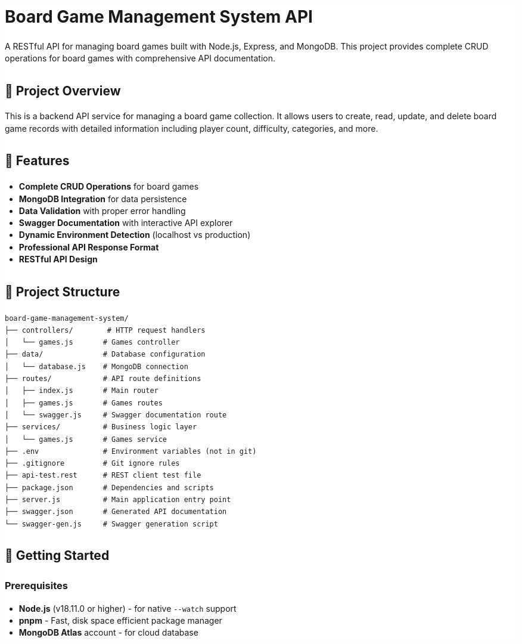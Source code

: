 # Board Game Management System API

A RESTful API for managing board games built with Node.js, Express, and MongoDB. This project provides complete CRUD operations for board games with comprehensive API documentation.

## 🎯 Project Overview

This is a backend API service for managing a board game collection. It allows users to create, read, update, and delete board game records with detailed information including player count, difficulty, categories, and more.

## 🎲 Features

-   **Complete CRUD Operations** for board games
-   **MongoDB Integration** for data persistence
-   **Data Validation** with proper error handling
-   **Swagger Documentation** with interactive API explorer
-   **Dynamic Environment Detection** (localhost vs production)
-   **Professional API Response Format**
-   **RESTful API Design**

## 📁 Project Structure

```
board-game-management-system/
├── controllers/        # HTTP request handlers
│   └── games.js       # Games controller
├── data/              # Database configuration
│   └── database.js    # MongoDB connection
├── routes/            # API route definitions
│   ├── index.js       # Main router
│   ├── games.js       # Games routes
│   └── swagger.js     # Swagger documentation route
├── services/          # Business logic layer
│   └── games.js       # Games service
├── .env               # Environment variables (not in git)
├── .gitignore         # Git ignore rules
├── api-test.rest      # REST client test file
├── package.json       # Dependencies and scripts
├── server.js          # Main application entry point
├── swagger.json       # Generated API documentation
└── swagger-gen.js     # Swagger generation script
```

## 🚀 Getting Started

### Prerequisites

-   **Node.js** (v18.11.0 or higher) - for native `--watch` support
-   **pnpm** - Fast, disk space efficient package manager
-   **MongoDB Atlas** account - for cloud database
